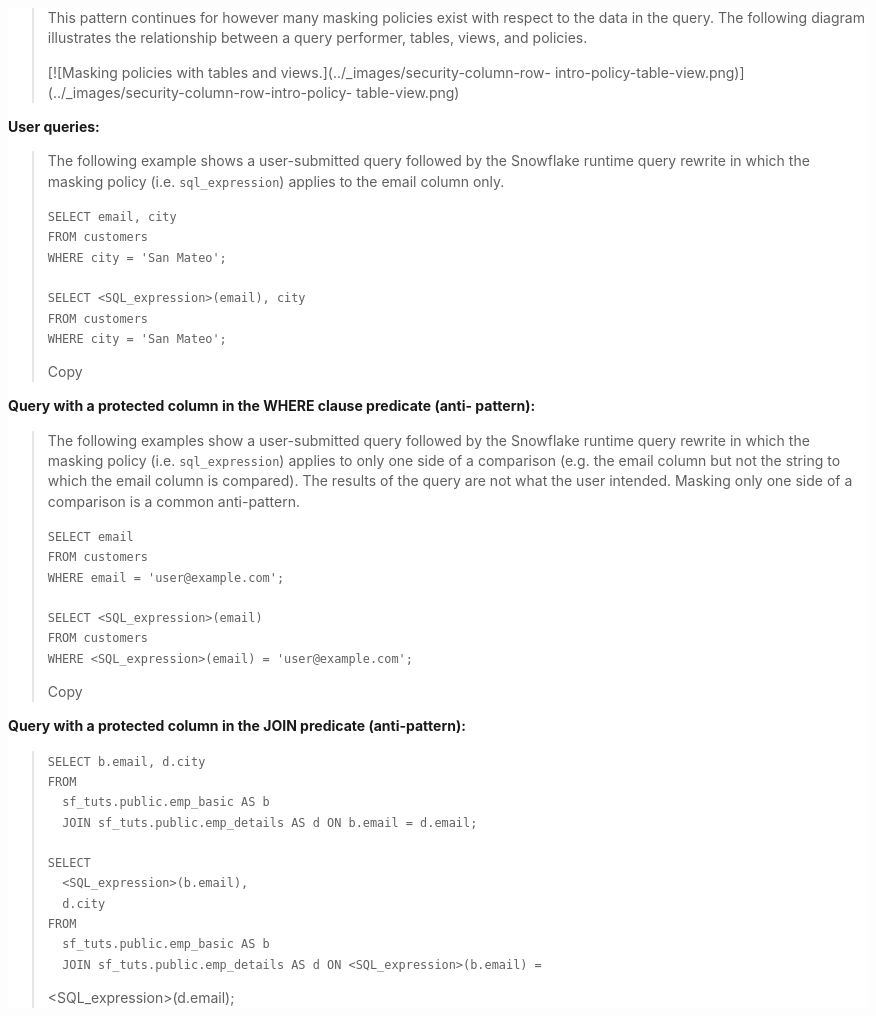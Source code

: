 >
> This pattern continues for however many masking policies exist with respect
> to the data in the query. The following diagram illustrates the relationship
> between a query performer, tables, views, and policies.
>
> [![Masking policies with tables and views.](../_images/security-column-row-
> intro-policy-table-view.png)](../_images/security-column-row-intro-policy-
> table-view.png)

**User queries:**

> The following example shows a user-submitted query followed by the Snowflake
> runtime query rewrite in which the masking policy (i.e. `sql_expression`)
> applies to the email column only.
>  
>  
>     SELECT email, city
>     FROM customers
>     WHERE city = 'San Mateo';
>  
>     SELECT <SQL_expression>(email), city
>     FROM customers
>     WHERE city = 'San Mateo';
>  
>
> Copy

**Query with a protected column in the WHERE clause predicate (anti-
pattern):**

> The following examples show a user-submitted query followed by the Snowflake
> runtime query rewrite in which the masking policy (i.e. `sql_expression`)
> applies to only one side of a comparison (e.g. the email column but not the
> string to which the email column is compared). The results of the query are
> not what the user intended. Masking only one side of a comparison is a
> common anti-pattern.
>  
>  
>     SELECT email
>     FROM customers
>     WHERE email = 'user@example.com';
>  
>     SELECT <SQL_expression>(email)
>     FROM customers
>     WHERE <SQL_expression>(email) = 'user@example.com';
>  
>
> Copy

**Query with a protected column in the JOIN predicate (anti-pattern):**

>
>     SELECT b.email, d.city
>     FROM
>       sf_tuts.public.emp_basic AS b
>       JOIN sf_tuts.public.emp_details AS d ON b.email = d.email;
>  
>     SELECT
>       <SQL_expression>(b.email),
>       d.city
>     FROM
>       sf_tuts.public.emp_basic AS b
>       JOIN sf_tuts.public.emp_details AS d ON <SQL_expression>(b.email) =
> <SQL_expression>(d.email);
>  
>